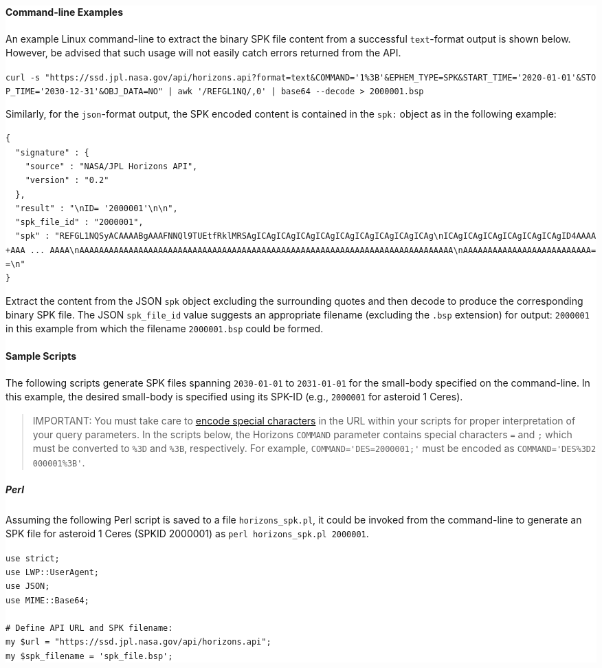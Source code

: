 
#### Command-line Examples

An example Linux command-line to extract the binary SPK file content from a successful `text`-format output is shown below. However, be advised that such usage will not easily catch errors returned from the API.

    curl -s "https://ssd.jpl.nasa.gov/api/horizons.api?format=text&COMMAND='1%3B'&EPHEM_TYPE=SPK&START_TIME='2020-01-01'&STOP_TIME='2030-12-31'&OBJ_DATA=NO" | awk '/REFGL1NQ/,0' | base64 --decode > 2000001.bsp
    

Similarly, for the `json`-format output, the SPK encoded content is contained in the `spk:` object as in the following example:

    {
      "signature" : {
        "source" : "NASA/JPL Horizons API",
        "version" : "0.2"
      },
      "result" : "\nID= '2000001'\n\n",
      "spk_file_id" : "2000001",
      "spk" : "REFGL1NQSyACAAAABgAAAFNNQl9TUEtfRklMRSAgICAgICAgICAgICAgICAgICAgICAgICAgICAg\nICAgICAgICAgICAgICAgICAgID4AAAA+AAA ... AAAA\nAAAAAAAAAAAAAAAAAAAAAAAAAAAAAAAAAAAAAAAAAAAAAAAAAAAAAAAAAAAAAAAAAAAAAAAAAAAA\nAAAAAAAAAAAAAAAAAAAAAAAAAA==\n"
    }
    

Extract the content from the JSON `spk` object excluding the surrounding quotes and then decode to produce the corresponding binary SPK file. The JSON `spk_file_id` value suggests an appropriate filename (excluding the `.bsp` extension) for output: `2000001` in this example from which the filename `2000001.bsp` could be formed.

#### Sample Scripts

The following scripts generate SPK files spanning `2030-01-01` to `2031-01-01` for the small-body specified on the command-line. In this example, the desired small-body is specified using its SPK-ID (e.g., `2000001` for asteroid 1 Ceres).

> IMPORTANT: You must take care to [encode special characters](#encode) in the URL within your scripts for proper interpretation of your query parameters. In the scripts below, the Horizons `COMMAND` parameter contains special characters `=` and `;` which must be converted to `%3D` and `%3B`, respectively. For example, `COMMAND='DES=2000001;'` must be encoded as `COMMAND='DES%3D2000001%3B'`.

##### Perl

Assuming the following Perl script is saved to a file `horizons_spk.pl`, it could be invoked from the command-line to generate an SPK file for asteroid 1 Ceres (SPKID 2000001) as `perl horizons_spk.pl 2000001`.

    use strict;
    use LWP::UserAgent;
    use JSON;
    use MIME::Base64;
    
    # Define API URL and SPK filename:
    my $url = "https://ssd.jpl.nasa.gov/api/horizons.api";
    my $spk_filename = 'spk_file.bsp';
    
